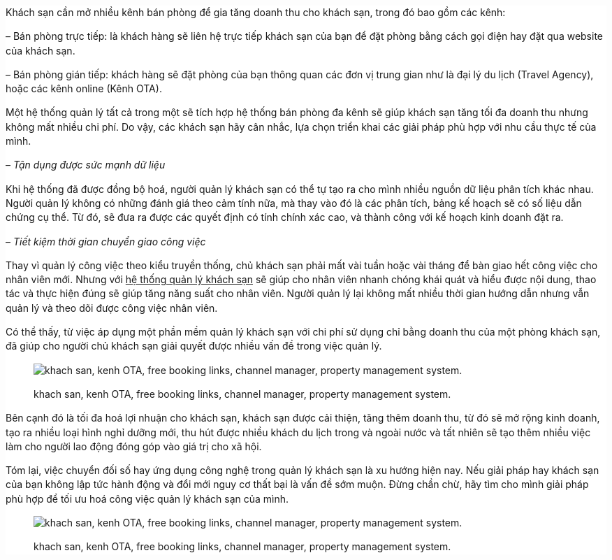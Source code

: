 Khách sạn cần mở nhiều kênh bán phòng để gia tăng doanh thu cho khách sạn, trong đó bao gồm các kênh:

– Bán phòng trực tiếp: là khách hàng sẽ liên hệ trực tiếp khách sạn của bạn để đặt phòng bằng cách gọi điện hay đặt qua website của khách sạn.

– Bán phòng gián tiếp: khách hàng sẽ đặt phòng của bạn thông quan các đơn vị trung gian như là đại lý du lịch (Travel Agency), hoặc các kênh online (Kênh OTA).

Một hệ thống quản lý tất cả trong một sẽ tích hợp hệ thống bán phòng đa kênh sẽ giúp khách sạn tăng tối đa doanh thu nhưng không mất nhiều chi phí. Do vậy, các khách sạn hãy cân nhắc, lựa chọn triển khai các giải pháp phù hợp với nhu cầu thực tế của mình.

– _Tận dụng được sức mạnh dữ liệu_

Khi hệ thống đã được đồng bộ hoá, người quản lý khách sạn có thể tự tạo ra cho mình nhiều nguồn dữ liệu phân tích khác nhau. Người quản lý không có những đánh giá theo cảm tính nữa, mà thay vào đó là các phân tích, bảng kế hoạch sẽ có số liệu dẫn chứng cụ thể. Từ đó, sẽ đưa ra được các quyết định có tính chính xác cao, và thành công với kế hoạch kinh doanh đặt ra.

– _Tiết kiệm thời gian chuyển giao công việc_

Thay vì quản lý công việc theo kiểu truyền thống, chủ khách sạn phải mất vài tuần hoặc vài tháng để bàn giao hết công việc cho nhân viên mới. Nhưng với [hệ thống quản lý khách sạn](https://nhavantuonglai.com/article) sẽ giúp cho nhân viên nhanh chóng khái quát và hiểu được nội dung, thao tác và thực hiện đúng sẽ giúp tăng năng suất cho nhân viên. Người quản lý lại không mất nhiều thời gian hướng dẫn nhưng vẫn quản lý và theo dõi được công việc nhân viên.

Có thể thấy, từ việc áp dụng một phần mềm quản lý khách sạn với chi phí sử dụng chỉ bằng doanh thu của một phòng khách sạn, đã giúp cho người chủ khách sạn giải quyết được nhiều vấn đề trong việc quản lý.

<figure><img src="https://banmaixanh.org/image/article/khach-san-052.jpg" alt="khach san, kenh OTA, free booking links, channel manager, property management system." title="khach-san" height=100% width=100%><figcaption></p>khach san, kenh OTA, free booking links, channel manager, property management system.</p></figcaption></figure>

Bên cạnh đó là tối đa hoá lợi nhuận cho khách sạn, khách sạn được cải thiện, tăng thêm doanh thu, từ đó sẽ mở rộng kinh doanh, tạo ra nhiều loại hình nghỉ dưỡng mới, thu hút được nhiều khách du lịch trong và ngoài nước và tất nhiên sẽ tạo thêm nhiều việc làm cho người lao động đóng góp vào giá trị cho xã hội.

Tóm lại, việc chuyển đối số hay ứng dụng công nghệ trong quản lý khách sạn là xu hướng hiện nay. Nếu giải pháp hay khách sạn của bạn không lập tức hành động và đổi mới nguy cơ thất bại là vấn đề sớm muộn. Đừng chần chừ, hãy tìm cho mình giải pháp phù hợp để tối ưu hoá công việc quản lý khách sạn của mình.

<figure><img src="https://banmaixanh.org/image/cover/001-517.jpg" alt="khach san, kenh OTA, free booking links, channel manager, property management system." title="khach san, kenh OTA, free booking links, channel manager, property management system." height=100% width=100%><figcaption></p>khach san, kenh OTA, free booking links, channel manager, property management system.</p></figcaption></figure>